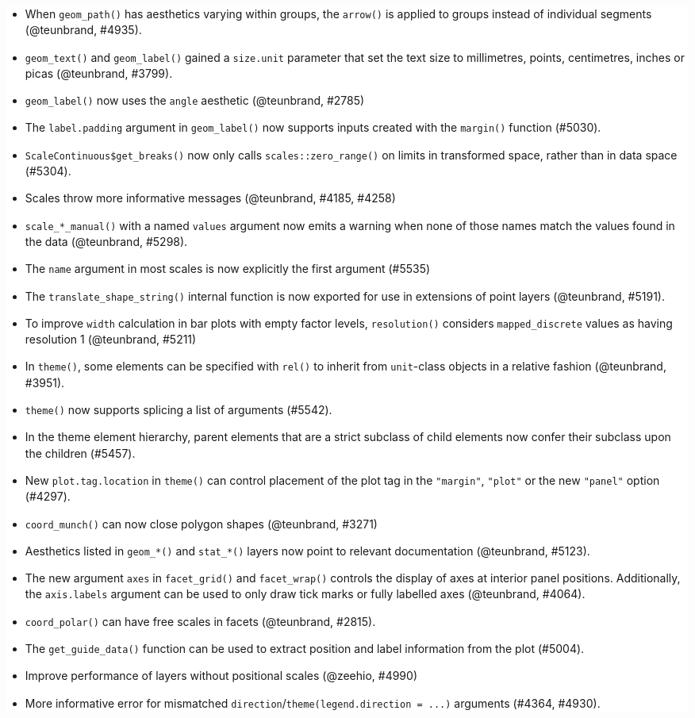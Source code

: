 * When `geom_path()` has aesthetics varying within groups, the `arrow()` is
  applied to groups instead of individual segments (@teunbrand, #4935).

* `geom_text()` and `geom_label()` gained a `size.unit` parameter that set the
  text size to millimetres, points, centimetres, inches or picas
  (@teunbrand, #3799).

* `geom_label()` now uses the `angle` aesthetic (@teunbrand, #2785)

* The `label.padding` argument in `geom_label()` now supports inputs created
  with the `margin()` function (#5030).

* `ScaleContinuous$get_breaks()` now only calls `scales::zero_range()` on limits
  in transformed space, rather than in data space (#5304).

* Scales throw more informative messages (@teunbrand, #4185, #4258)

* `scale_*_manual()` with a named `values` argument now emits a warning when
  none of those names match the values found in the data (@teunbrand, #5298).

* The `name` argument in most scales is now explicitly the first argument
  (#5535)

* The `translate_shape_string()` internal function is now exported for use in
  extensions of point layers (@teunbrand, #5191).

* To improve `width` calculation in bar plots with empty factor levels,
  `resolution()` considers `mapped_discrete` values as having resolution 1
  (@teunbrand, #5211)

* In `theme()`, some elements can be specified with `rel()` to inherit from
  `unit`-class objects in a relative fashion (@teunbrand, #3951).

* `theme()` now supports splicing a list of arguments (#5542).

* In the theme element hierarchy, parent elements that are a strict subclass
  of child elements now confer their subclass upon the children (#5457).

* New `plot.tag.location` in `theme()` can control placement of the plot tag
  in the `"margin"`, `"plot"` or the new `"panel"` option (#4297).

* `coord_munch()` can now close polygon shapes (@teunbrand, #3271)

* Aesthetics listed in `geom_*()` and `stat_*()` layers now point to relevant
  documentation (@teunbrand, #5123).

* The new argument `axes` in `facet_grid()` and `facet_wrap()` controls the
  display of axes at interior panel positions. Additionally, the `axis.labels`
  argument can be used to only draw tick marks or fully labelled axes
  (@teunbrand, #4064).

* `coord_polar()` can have free scales in facets (@teunbrand, #2815).

* The `get_guide_data()` function can be used to extract position and label
  information from the plot (#5004).

* Improve performance of layers without positional scales (@zeehio, #4990)

* More informative error for mismatched
  `direction`/`theme(legend.direction = ...)` arguments (#4364, #4930).
